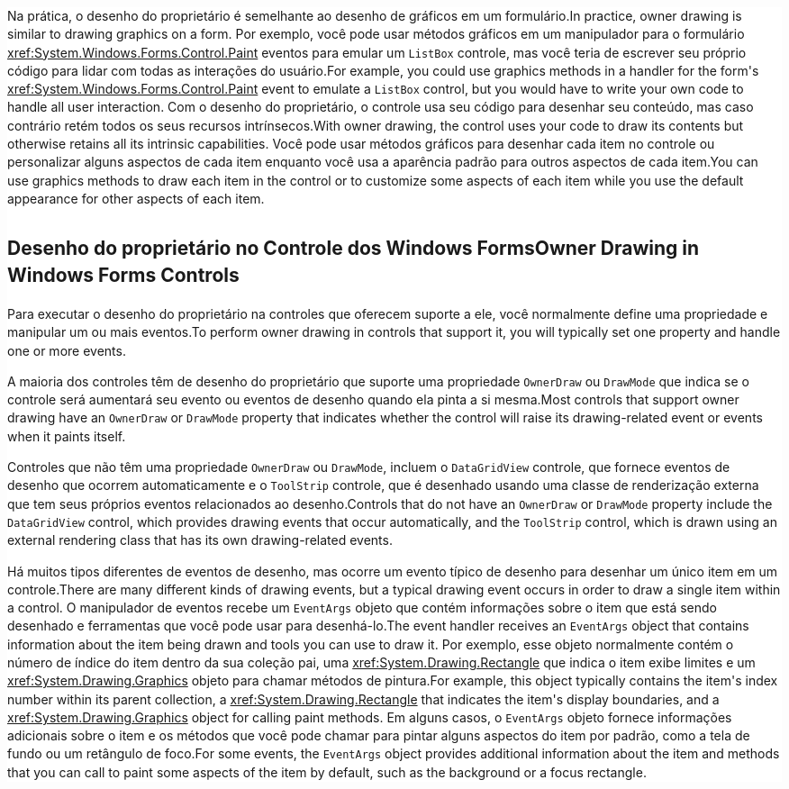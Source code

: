  <span data-ttu-id="9ffed-109">Na prática, o desenho do proprietário é semelhante ao desenho de gráficos em um formulário.</span><span class="sxs-lookup"><span data-stu-id="9ffed-109">In practice, owner drawing is similar to drawing graphics on a form.</span></span> <span data-ttu-id="9ffed-110">Por exemplo, você pode usar métodos gráficos em um manipulador para o formulário <xref:System.Windows.Forms.Control.Paint> eventos para emular um `ListBox` controle, mas você teria de escrever seu próprio código para lidar com todas as interações do usuário.</span><span class="sxs-lookup"><span data-stu-id="9ffed-110">For example, you could use graphics methods in a handler for the form's <xref:System.Windows.Forms.Control.Paint> event to emulate a `ListBox` control, but you would have to write your own code to handle all user interaction.</span></span> <span data-ttu-id="9ffed-111">Com o desenho do proprietário, o controle usa seu código para desenhar seu conteúdo, mas caso contrário retém todos os seus recursos intrínsecos.</span><span class="sxs-lookup"><span data-stu-id="9ffed-111">With owner drawing, the control uses your code to draw its contents but otherwise retains all its intrinsic capabilities.</span></span> <span data-ttu-id="9ffed-112">Você pode usar métodos gráficos para desenhar cada item no controle ou personalizar alguns aspectos de cada item enquanto você usa a aparência padrão para outros aspectos de cada item.</span><span class="sxs-lookup"><span data-stu-id="9ffed-112">You can use graphics methods to draw each item in the control or to customize some aspects of each item while you use the default appearance for other aspects of each item.</span></span>  
  
## <a name="owner-drawing-in-windows-forms-controls"></a><span data-ttu-id="9ffed-113">Desenho do proprietário no Controle dos Windows Forms</span><span class="sxs-lookup"><span data-stu-id="9ffed-113">Owner Drawing in Windows Forms Controls</span></span>  
 <span data-ttu-id="9ffed-114">Para executar o desenho do proprietário na controles que oferecem suporte a ele, você normalmente define uma propriedade e manipular um ou mais eventos.</span><span class="sxs-lookup"><span data-stu-id="9ffed-114">To perform owner drawing in controls that support it, you will typically set one property and handle one or more events.</span></span>  
  
 <span data-ttu-id="9ffed-115">A maioria dos controles têm de desenho do proprietário que suporte uma propriedade `OwnerDraw` ou `DrawMode` que indica se o controle será aumentará seu evento ou eventos de desenho quando ela pinta a si mesma.</span><span class="sxs-lookup"><span data-stu-id="9ffed-115">Most controls that support owner drawing have an `OwnerDraw` or `DrawMode` property that indicates whether the control will raise its drawing-related event or events when it paints itself.</span></span>  
  
 <span data-ttu-id="9ffed-116">Controles que não têm uma propriedade `OwnerDraw` ou `DrawMode`, incluem o `DataGridView` controle, que fornece eventos de desenho que ocorrem automaticamente e o `ToolStrip` controle, que é desenhado usando uma classe de renderização externa que tem seus próprios eventos relacionados ao desenho.</span><span class="sxs-lookup"><span data-stu-id="9ffed-116">Controls that do not have an `OwnerDraw` or `DrawMode` property include the `DataGridView` control, which provides drawing events that occur automatically, and the `ToolStrip` control, which is drawn using an external rendering class that has its own drawing-related events.</span></span>  
  
 <span data-ttu-id="9ffed-117">Há muitos tipos diferentes de eventos de desenho, mas ocorre um evento típico de desenho para desenhar um único item em um controle.</span><span class="sxs-lookup"><span data-stu-id="9ffed-117">There are many different kinds of drawing events, but a typical drawing event occurs in order to draw a single item within a control.</span></span> <span data-ttu-id="9ffed-118">O manipulador de eventos recebe um `EventArgs` objeto que contém informações sobre o item que está sendo desenhado e ferramentas que você pode usar para desenhá-lo.</span><span class="sxs-lookup"><span data-stu-id="9ffed-118">The event handler receives an `EventArgs` object that contains information about the item being drawn and tools you can use to draw it.</span></span> <span data-ttu-id="9ffed-119">Por exemplo, esse objeto normalmente contém o número de índice do item dentro da sua coleção pai, uma <xref:System.Drawing.Rectangle> que indica o item exibe limites e um <xref:System.Drawing.Graphics> objeto para chamar métodos de pintura.</span><span class="sxs-lookup"><span data-stu-id="9ffed-119">For example, this object typically contains the item's index number within its parent collection, a <xref:System.Drawing.Rectangle> that indicates the item's display boundaries, and a <xref:System.Drawing.Graphics> object for calling paint methods.</span></span> <span data-ttu-id="9ffed-120">Em alguns casos, o `EventArgs` objeto fornece informações adicionais sobre o item e os métodos que você pode chamar para pintar alguns aspectos do item por padrão, como a tela de fundo ou um retângulo de foco.</span><span class="sxs-lookup"><span data-stu-id="9ffed-120">For some events, the `EventArgs` object provides additional information about the item and methods that you can call to paint some aspects of the item by default, such as the background or a focus rectangle.</span></span>  
  